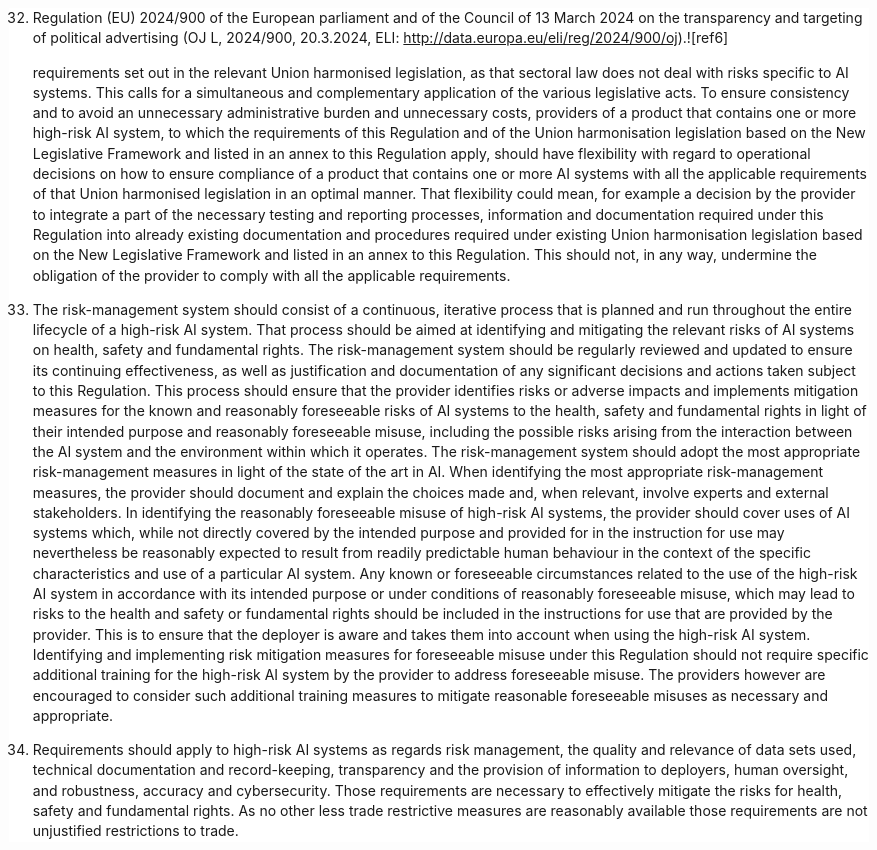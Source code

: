 32) Regulation<a name="_page17_x67.41_y780.18"></a> (EU) 2024/900  of the European parliament and of the Council of 13 March 2024 on the transparency and targeting of political advertising (OJ L, 2024/900,  20.3.2024,  ELI: http://data.europa.eu/eli/reg/2024/900/oj).![ref6]

    requirements set out in the relevant Union harmonised legislation, as that sectoral law does not deal with risks specific to AI systems. This calls for a simultaneous and complementary application of the various legislative acts. To ensure consistency and to avoid an unnecessary administrative burden and unnecessary costs, providers of a product that contains one or more high-risk AI system, to which the requirements of this Regulation and of the Union harmonisation legislation based on the New Legislative Framework and listed in an annex to this Regulation apply, should have flexibility with regard to operational decisions on how to ensure compliance of a product that contains one or more AI systems with all the applicable requirements of that Union harmonised legislation in an optimal manner. That flexibility could mean, for example a decision by the provider to integrate a part of the necessary testing and reporting processes, information and documentation required under this Regulation into already existing documentation  and  procedures  required  under  existing Union  harmonisation  legislation based  on  the  New Legislative Framework and listed in an annex to  this Regulation. This should not,  in any way, undermine the obligation of the provider to comply with all the applicable requirements.

65) The risk-management system should consist of a continuous, iterative process that is planned and run throughout the entire lifecycle of a high-risk AI system. That process should be aimed at identifying and mitigating the relevant risks of AI systems on health, safety and fundamental rights. The risk-management system should be regularly reviewed and updated to ensure its continuing effectiveness, as well as justification and documentation of any significant decisions and actions taken subject to this Regulation. This process should ensure that the provider identifies risks or adverse impacts and implements mitigation measures for the known and reasonably foreseeable risks of AI systems to the health, safety and fundamental rights in light of their intended purpose and reasonably foreseeable misuse, including the  possible risks arising from  the  interaction  between the  AI system and  the environment  within  which  it  operates.  The  risk-management  system  should  adopt  the  most  appropriate risk-management  measures  in  light  of  the  state  of  the  art  in  AI. When  identifying the  most  appropriate risk-management  measures, the  provider should document  and  explain the  choices made and, when relevant, involve experts and external stakeholders. In identifying the reasonably foreseeable misuse of high-risk AI systems, the provider should cover uses of AI systems which, while not  directly covered by the intended purpose and provided for in the instruction for use may nevertheless be reasonably expected to result from readily predictable human behaviour in the context of the specific characteristics and use of a particular AI system. Any known or foreseeable circumstances related to the use of the high-risk AI system in accordance with its intended purpose or under conditions of reasonably foreseeable misuse, which may lead to risks to the health and safety or fundamental rights should be included in the instructions for use that are provided by the provider. This is to ensure that the deployer is aware and takes them into account when using the high-risk AI system. Identifying and implementing risk mitigation measures for foreseeable misuse under this Regulation should not require specific additional training for the high-risk AI system by the provider to address foreseeable misuse. The providers however are encouraged to consider such additional training measures to mitigate reasonable foreseeable misuses as necessary and appropriate.
65) Requirements should apply to high-risk AI systems as regards risk management, the quality and relevance of data sets used, technical documentation and record-keeping, transparency and the provision of information to deployers, human  oversight, and  robustness, accuracy and  cybersecurity. Those requirements are necessary to  effectively mitigate the risks for health, safety and fundamental rights. As no other less trade restrictive measures are reasonably available those requirements are not unjustified restrictions to trade.
